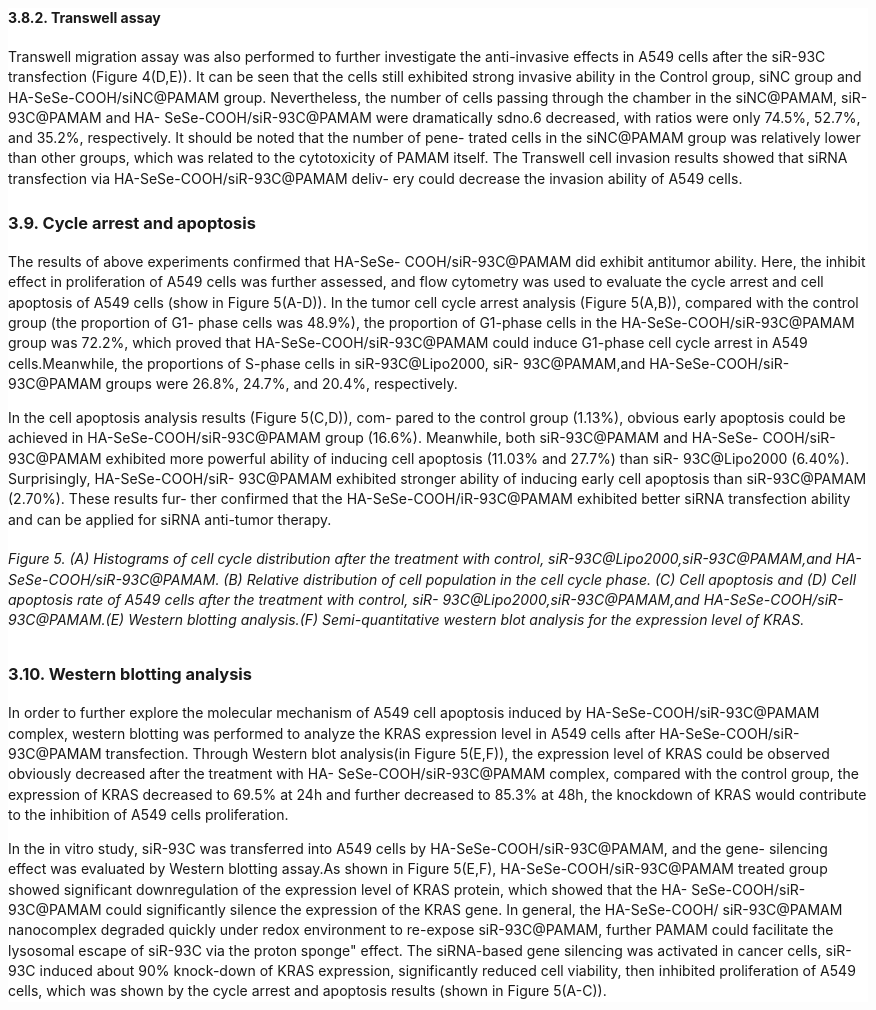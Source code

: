 #### 3.8.2. Transwell assay

Transwell migration assay was also performed to further investigate the anti-invasive effects in A549 cells after the siR-93C transfection (Figure 4(D,E)). It can be seen that the cells still exhibited strong invasive ability in the Control group, siNC group and HA-SeSe-COOH/siNC@PAMAM group. Nevertheless, the number of cells passing through the chamber in the siNC@PAMAM, siR-93C@PAMAM and HA- SeSe-COOH/siR-93C@PAMAM were dramatically sdno.6 decreased, with ratios were only 74.5%, 52.7%, and 35.2%, respectively. It should be noted that the number of pene- trated cells in the siNC@PAMAM group was relatively lower than other groups, which was related to the cytotoxicity of PAMAM itself. The Transwell cell invasion results showed that siRNA transfection via HA-SeSe-COOH/siR-93C@PAMAM deliv- ery could decrease the invasion ability of A549 cells.

### 3.9. Cycle arrest and apoptosis

The results of above experiments confirmed that HA-SeSe- COOH/siR-93C@PAMAM did exhibit antitumor ability. Here, the inhibit effect in proliferation of A549 cells was further assessed, and flow cytometry was used to evaluate the cycle arrest and cell apoptosis of A549 cells (show in Figure 5(A-D)). In the tumor cell cycle arrest analysis (Figure 5(A,B)), compared with the control group (the proportion of G1- phase cells was 48.9%), the proportion of G1-phase cells in the HA-SeSe-COOH/siR-93C@PAMAM group was 72.2%, which proved that HA-SeSe-COOH/siR-93C@PAMAM could induce G1-phase cell cycle arrest in A549 cells.Meanwhile, the proportions of S-phase cells in siR-93C@Lipo2000, siR- 93C@PAMAM,and HA-SeSe-COOH/siR-93C@PAMAM groups were 26.8%, 24.7%, and 20.4%, respectively.

In the cell apoptosis analysis results (Figure 5(C,D)), com- pared to the control group (1.13%), obvious early apoptosis could be achieved in HA-SeSe-COOH/siR-93C@PAMAM group (16.6%). Meanwhile, both siR-93C@PAMAM and HA-SeSe- COOH/siR-93C@PAMAM exhibited more powerful ability of inducing cell apoptosis (11.03% and 27.7%) than siR- 93C@Lipo2000 (6.40%). Surprisingly, HA-SeSe-COOH/siR- 93C@PAMAM exhibited stronger ability of inducing early cell apoptosis than siR-93C@PAMAM (2.70%). These results fur- ther confirmed that the HA-SeSe-COOH/iR-93C@PAMAM exhibited better siRNA transfection ability and can be applied for siRNA anti-tumor therapy.



###### Figure 5. (A) Histograms of cell cycle distribution after the treatment with control, siR-93C@Lipo2000,siR-93C@PAMAM,and HA-SeSe-COOH/siR-93C@PAMAM. (B) Relative distribution of cell population in the cell cycle phase. (C) Cell apoptosis and (D) Cell apoptosis rate of A549 cells after the treatment with control, siR- 93C@Lipo2000,siR-93C@PAMAM,and HA-SeSe-COOH/siR-93C@PAMAM.(E) Western blotting analysis.(F) Semi-quantitative western blot analysis for the expression level of KRAS.

### 3.10. Western blotting analysis

In order to further explore the molecular mechanism of A549 cell apoptosis induced by HA-SeSe-COOH/siR-93C@PAMAM complex, western blotting was performed to analyze the KRAS expression level in A549 cells after HA-SeSe-COOH/siR- 93C@PAMAM transfection. Through Western blot analysis(in Figure 5(E,F)), the expression level of KRAS could be observed obviously decreased after the treatment with HA- SeSe-COOH/siR-93C@PAMAM complex, compared with the control group, the expression of KRAS decreased to 69.5% at 24h and further decreased to 85.3% at 48h, the knockdown of KRAS would contribute to the inhibition of A549 cells proliferation.

In the in vitro study, siR-93C was transferred into A549 cells by HA-SeSe-COOH/siR-93C@PAMAM, and the gene- silencing effect was evaluated by Western blotting assay.As shown in Figure 5(E,F), HA-SeSe-COOH/siR-93C@PAMAM treated group showed significant downregulation of the expression level of KRAS protein, which showed that the HA- SeSe-COOH/siR-93C@PAMAM could significantly silence the expression of the KRAS gene. In general, the HA-SeSe-COOH/ siR-93C@PAMAM nanocomplex degraded quickly under redox environment to re-expose siR-93C@PAMAM, further PAMAM could facilitate the lysosomal escape of siR-93C via the proton sponge" effect. The siRNA-based gene silencing was activated in cancer cells, siR-93C induced about 90% knock-down of KRAS expression, significantly reduced cell viability, then inhibited proliferation of A549 cells, which was shown by the cycle arrest and apoptosis results (shown in Figure 5(A-C)).
